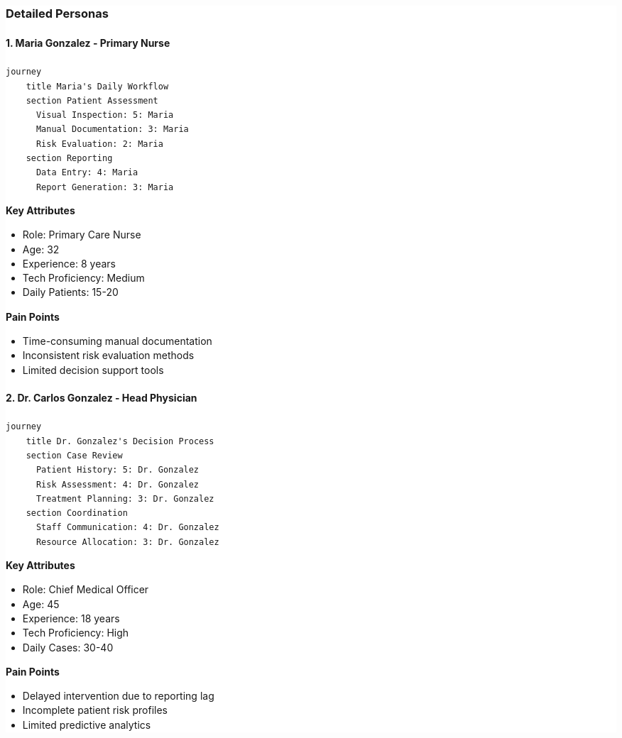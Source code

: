 ### Detailed Personas

#### 1. Maria Gonzalez - Primary Nurse

```mermaid
journey
    title Maria's Daily Workflow
    section Patient Assessment
      Visual Inspection: 5: Maria
      Manual Documentation: 3: Maria
      Risk Evaluation: 2: Maria
    section Reporting
      Data Entry: 4: Maria
      Report Generation: 3: Maria
```

**Key Attributes**

- Role: Primary Care Nurse
- Age: 32
- Experience: 8 years
- Tech Proficiency: Medium
- Daily Patients: 15-20

**Pain Points**

- Time-consuming manual documentation
- Inconsistent risk evaluation methods
- Limited decision support tools

#### 2. Dr. Carlos Gonzalez - Head Physician

```mermaid
journey
    title Dr. Gonzalez's Decision Process
    section Case Review
      Patient History: 5: Dr. Gonzalez
      Risk Assessment: 4: Dr. Gonzalez
      Treatment Planning: 3: Dr. Gonzalez
    section Coordination
      Staff Communication: 4: Dr. Gonzalez
      Resource Allocation: 3: Dr. Gonzalez
```

**Key Attributes**

- Role: Chief Medical Officer
- Age: 45
- Experience: 18 years
- Tech Proficiency: High
- Daily Cases: 30-40

**Pain Points**

- Delayed intervention due to reporting lag
- Incomplete patient risk profiles
- Limited predictive analytics
